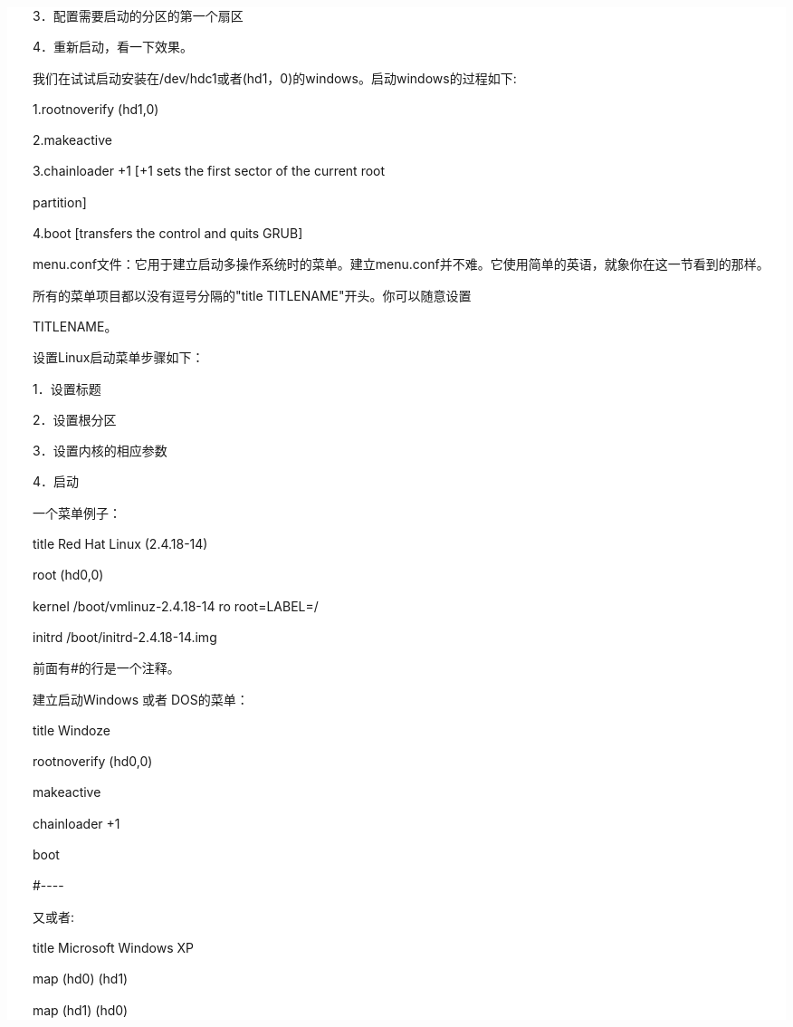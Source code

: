 　　3．配置需要启动的分区的第一个扇区

　　4．重新启动，看一下效果。

　　我们在试试启动安装在/dev/hdc1或者(hd1，0)的windows。启动windows的过程如下:

　　1.rootnoverify (hd1,0)

　　2.makeactive

　　3.chainloader +1 [+1 sets the first sector of the current root

　　partition]

　　4.boot [transfers the control and quits GRUB]

　　menu.conf文件：它用于建立启动多操作系统时的菜单。建立menu.conf并不难。它使用简单的英语，就象你在这一节看到的那样。

　　所有的菜单项目都以没有逗号分隔的&quot;title TITLENAME&quot;开头。你可以随意设置

　　TITLENAME。

　　设置Linux启动菜单步骤如下：

　　1．设置标题

　　2．设置根分区

　　3．设置内核的相应参数

　　4．启动

　　一个菜单例子：

　　title Red Hat Linux (2.4.18-14)

　　root (hd0,0)

　　kernel /boot/vmlinuz-2.4.18-14 ro root=LABEL=/

　　initrd /boot/initrd-2.4.18-14.img

　　前面有#的行是一个注释。

　　建立启动Windows 或者 DOS的菜单：

　　title Windoze

　　rootnoverify (hd0,0)

　　makeactive

　　chainloader +1

　　boot

　　#----

　　又或者:

　　title Microsoft Windows XP

　　map (hd0) (hd1)

　　map (hd1) (hd0)
